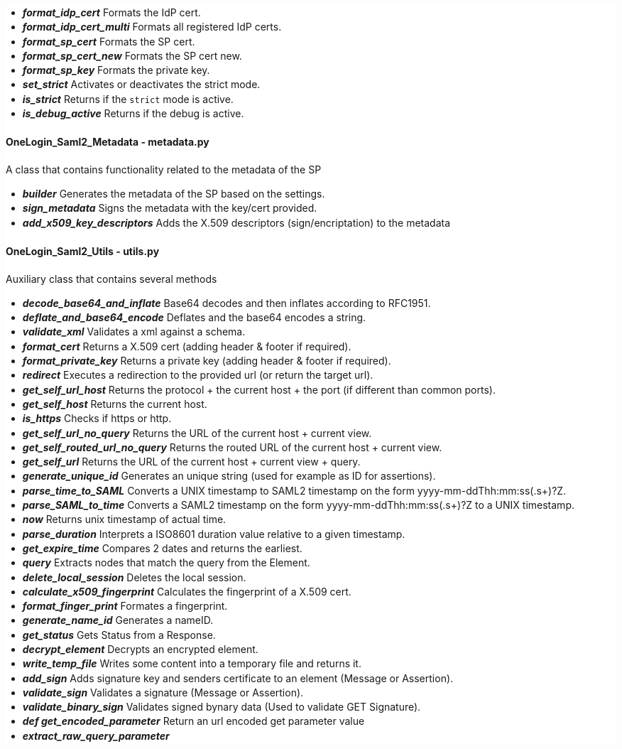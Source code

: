 * ***format_idp_cert*** Formats the IdP cert.
* ***format_idp_cert_multi*** Formats all registered IdP certs.
* ***format_sp_cert*** Formats the SP cert.
* ***format_sp_cert_new*** Formats the SP cert new.
* ***format_sp_key*** Formats the private key.
* ***set_strict*** Activates or deactivates the strict mode.
* ***is_strict*** Returns if the ``strict`` mode is active.
* ***is_debug_active*** Returns if the debug is active.

#### OneLogin_Saml2_Metadata - metadata.py ####

A class that contains functionality related to the metadata of the SP

* ***builder*** Generates the metadata of the SP based on the settings.
* ***sign_metadata*** Signs the metadata with the key/cert provided.
* ***add_x509_key_descriptors*** Adds the X.509 descriptors (sign/encriptation) to the metadata

#### OneLogin_Saml2_Utils - utils.py ####

Auxiliary class that contains several methods

* ***decode_base64_and_inflate*** Base64 decodes and then inflates according to RFC1951.
* ***deflate_and_base64_encode*** Deflates and the base64 encodes a string.
* ***validate_xml*** Validates a xml against a schema.
* ***format_cert*** Returns a X.509 cert (adding header & footer if required).
* ***format_private_key*** Returns a private key (adding header & footer if required).
* ***redirect*** Executes a redirection to the provided url (or return the target url).
* ***get_self_url_host*** Returns the protocol + the current host + the port (if different than common ports).
* ***get_self_host*** Returns the current host.
* ***is_https*** Checks if https or http.
* ***get_self_url_no_query*** Returns the URL of the current host + current view.
* ***get_self_routed_url_no_query*** Returns the routed URL of the current host + current view.
* ***get_self_url*** Returns the URL of the current host + current view + query.
* ***generate_unique_id*** Generates an unique string (used for example as ID for assertions).
* ***parse_time_to_SAML*** Converts a UNIX timestamp to SAML2 timestamp on the form yyyy-mm-ddThh:mm:ss(\.s+)?Z.
* ***parse_SAML_to_time*** Converts a SAML2 timestamp on the form yyyy-mm-ddThh:mm:ss(\.s+)?Z to a UNIX timestamp.
* ***now*** Returns unix timestamp of actual time.
* ***parse_duration*** Interprets a ISO8601 duration value relative to a given timestamp.
* ***get_expire_time*** Compares 2 dates and returns the earliest.
* ***query*** Extracts nodes that match the query from the Element.
* ***delete_local_session*** Deletes the local session.
* ***calculate_x509_fingerprint*** Calculates the fingerprint of a X.509 cert.
* ***format_finger_print*** Formates a fingerprint.
* ***generate_name_id*** Generates a nameID.
* ***get_status*** Gets Status from a Response.
* ***decrypt_element*** Decrypts an encrypted element.
* ***write_temp_file*** Writes some content into a temporary file and returns it.
* ***add_sign*** Adds signature key and senders certificate to an element (Message or Assertion).
* ***validate_sign*** Validates a signature (Message or Assertion).
* ***validate_binary_sign*** Validates signed bynary data (Used to validate GET Signature).
* ***def get_encoded_parameter*** Return an url encoded get parameter value
* ***extract_raw_query_parameter***
